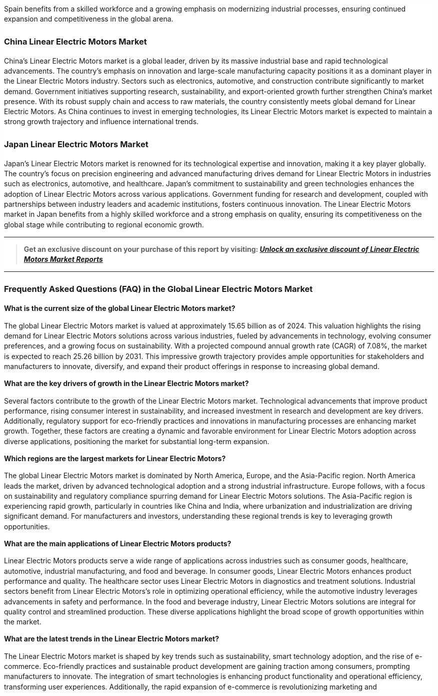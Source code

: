 Spain benefits from a skilled workforce and a growing emphasis on modernizing industrial processes, ensuring continued expansion and competitiveness in the global arena.</p><h3>China Linear Electric Motors Market</h3><p>China&rsquo;s Linear Electric Motors market is a global leader, driven by its massive industrial base and rapid technological advancements. The country&rsquo;s emphasis on innovation and large-scale manufacturing capacity positions it as a dominant player in the Linear Electric Motors industry. Sectors such as electronics, automotive, and construction contribute significantly to market demand. Government initiatives supporting research, sustainability, and export-oriented growth further strengthen China&rsquo;s market presence. With its robust supply chain and access to raw materials, the country consistently meets global demand for Linear Electric Motors. As China continues to invest in emerging technologies, its Linear Electric Motors market is expected to maintain a strong growth trajectory and influence international trends.</p><h3>Japan Linear Electric Motors Market</h3><p>Japan&rsquo;s Linear Electric Motors market is renowned for its technological expertise and innovation, making it a key player globally. The country&rsquo;s focus on precision engineering and advanced manufacturing drives demand for Linear Electric Motors in industries such as electronics, automotive, and healthcare. Japan&rsquo;s commitment to sustainability and green technologies enhances the adoption of Linear Electric Motors across various applications. Government funding for research and development, coupled with partnerships between industry leaders and academic institutions, fosters continuous innovation. The Linear Electric Motors market in Japan benefits from a highly skilled workforce and a strong emphasis on quality, ensuring its competitiveness on the global stage while contributing to regional economic growth.</p><hr /><blockquote><p><strong>Get an exclusive discount on your purchase of this report by visiting: <em><a href="://marketresearchpulse.com/ask-for-discount/148558?utm_source=Github&amp;utm_medium=0115">Unlock an exclusive discount of Linear Electric Motors Market Reports</a></em>&nbsp;</strong></p></blockquote><hr /><h3>Frequently Asked Questions (FAQ) in the Global Linear Electric Motors Market</h3><p><strong>What is the current size of the global Linear Electric Motors market?</strong></p><p>The global Linear Electric Motors market is valued at approximately 15.65 billion as of 2024. This valuation highlights the rising demand for Linear Electric Motors solutions across various industries, fueled by advancements in technology, evolving consumer preferences, and a growing focus on sustainability. With a projected compound annual growth rate (CAGR) of 7.08%, the market is expected to reach 25.26 billion by 2031. This impressive growth trajectory provides ample opportunities for stakeholders and manufacturers to innovate, diversify, and expand their product offerings in response to increasing global demand.</p><p><strong>What are the key drivers of growth in the Linear Electric Motors market?</strong></p><p>Several factors contribute to the growth of the Linear Electric Motors market. Technological advancements that improve product performance, rising consumer interest in sustainability, and increased investment in research and development are key drivers. Additionally, regulatory support for eco-friendly practices and innovations in manufacturing processes are enhancing market growth. Together, these factors are creating a dynamic and favorable environment for Linear Electric Motors adoption across diverse applications, positioning the market for substantial long-term expansion.</p><p><strong>Which regions are the largest markets for Linear Electric Motors?</strong></p><p>The global Linear Electric Motors market is dominated by North America, Europe, and the Asia-Pacific region. North America leads the market, driven by advanced technological adoption and a strong industrial infrastructure. Europe follows, with a focus on sustainability and regulatory compliance spurring demand for Linear Electric Motors solutions. The Asia-Pacific region is experiencing rapid growth, particularly in countries like China and India, where urbanization and industrialization are driving significant demand. For manufacturers and investors, understanding these regional trends is key to leveraging growth opportunities.</p><p><strong>What are the main applications of Linear Electric Motors products?</strong></p><p>Linear Electric Motors products serve a wide range of applications across industries such as consumer goods, healthcare, automotive, industrial manufacturing, and food and beverage. In consumer goods, Linear Electric Motors enhances product performance and quality. The healthcare sector uses Linear Electric Motors in diagnostics and treatment solutions. Industrial sectors benefit from Linear Electric Motors&rsquo;s role in optimizing operational efficiency, while the automotive industry leverages advancements in safety and performance. In the food and beverage industry, Linear Electric Motors solutions are integral for quality control and streamlined production. These diverse applications highlight the broad scope of growth opportunities within the market.</p><p><strong>What are the latest trends in the Linear Electric Motors market?</strong></p><p>The Linear Electric Motors market is shaped by key trends such as sustainability, smart technology adoption, and the rise of e-commerce. Eco-friendly practices and sustainable product development are gaining traction among consumers, prompting manufacturers to innovate. The integration of smart technologies is enhancing product functionality and operational efficiency, transforming user experiences. Additionally, the rapid expansion of e-commerce is revolutionizing marketing and